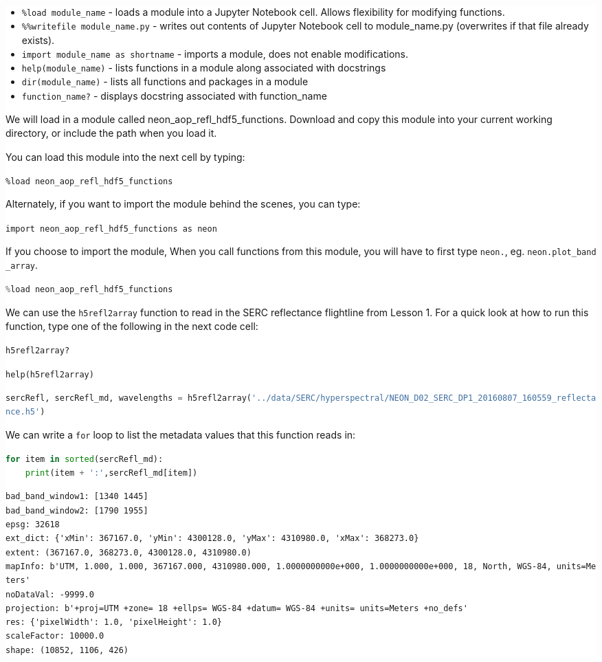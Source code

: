 - `%load module_name` - loads a module into a Jupyter Notebook cell. Allows 
flexibility for modifying functions.
- `%%writefile module_name.py` - writes out contents of Jupyter Notebook cell 
to module_name.py (overwrites if that file already exists).
- `import module_name as shortname` - imports a module, does not enable 
modifications. 
- `help(module_name)` - lists functions in a module along associated with 
docstrings 
- `dir(module_name)` - lists all functions and packages in a module
- `function_name?` - displays docstring associated with function_name

We will load in a module called neon_aop_refl_hdf5_functions. Download and 
copy this module into your current working directory, or include the path when 
you load it. 

You can load this module into the next cell by typing:

`%load neon_aop_refl_hdf5_functions`

Alternately, if you want to import the module behind the scenes, you can type:

`import neon_aop_refl_hdf5_functions as neon`

If you choose to import the module, When you call functions from this module, 
you will have to first type `neon.`, eg. `neon.plot_band_array`. 


```python
%load neon_aop_refl_hdf5_functions
```


We can use the `h5refl2array` function to read in the SERC reflectance 
flightline from Lesson 1. For a quick look at how to run this function, type 
one of the following in the next code cell:

`h5refl2array?` 

`help(h5refl2array)`


```python
sercRefl, sercRefl_md, wavelengths = h5refl2array('../data/SERC/hyperspectral/NEON_D02_SERC_DP1_20160807_160559_reflectance.h5')
```

We can write a `for` loop to list the metadata values that this function reads in:


```python
for item in sorted(sercRefl_md):
    print(item + ':',sercRefl_md[item])
```

    bad_band_window1: [1340 1445]
    bad_band_window2: [1790 1955]
    epsg: 32618
    ext_dict: {'xMin': 367167.0, 'yMin': 4300128.0, 'yMax': 4310980.0, 'xMax': 368273.0}
    extent: (367167.0, 368273.0, 4300128.0, 4310980.0)
    mapInfo: b'UTM, 1.000, 1.000, 367167.000, 4310980.000, 1.0000000000e+000, 1.0000000000e+000, 18, North, WGS-84, units=Meters'
    noDataVal: -9999.0
    projection: b'+proj=UTM +zone= 18 +ellps= WGS-84 +datum= WGS-84 +units= units=Meters +no_defs'
    res: {'pixelWidth': 1.0, 'pixelHeight': 1.0}
    scaleFactor: 10000.0
    shape: (10852, 1106, 426)
    
